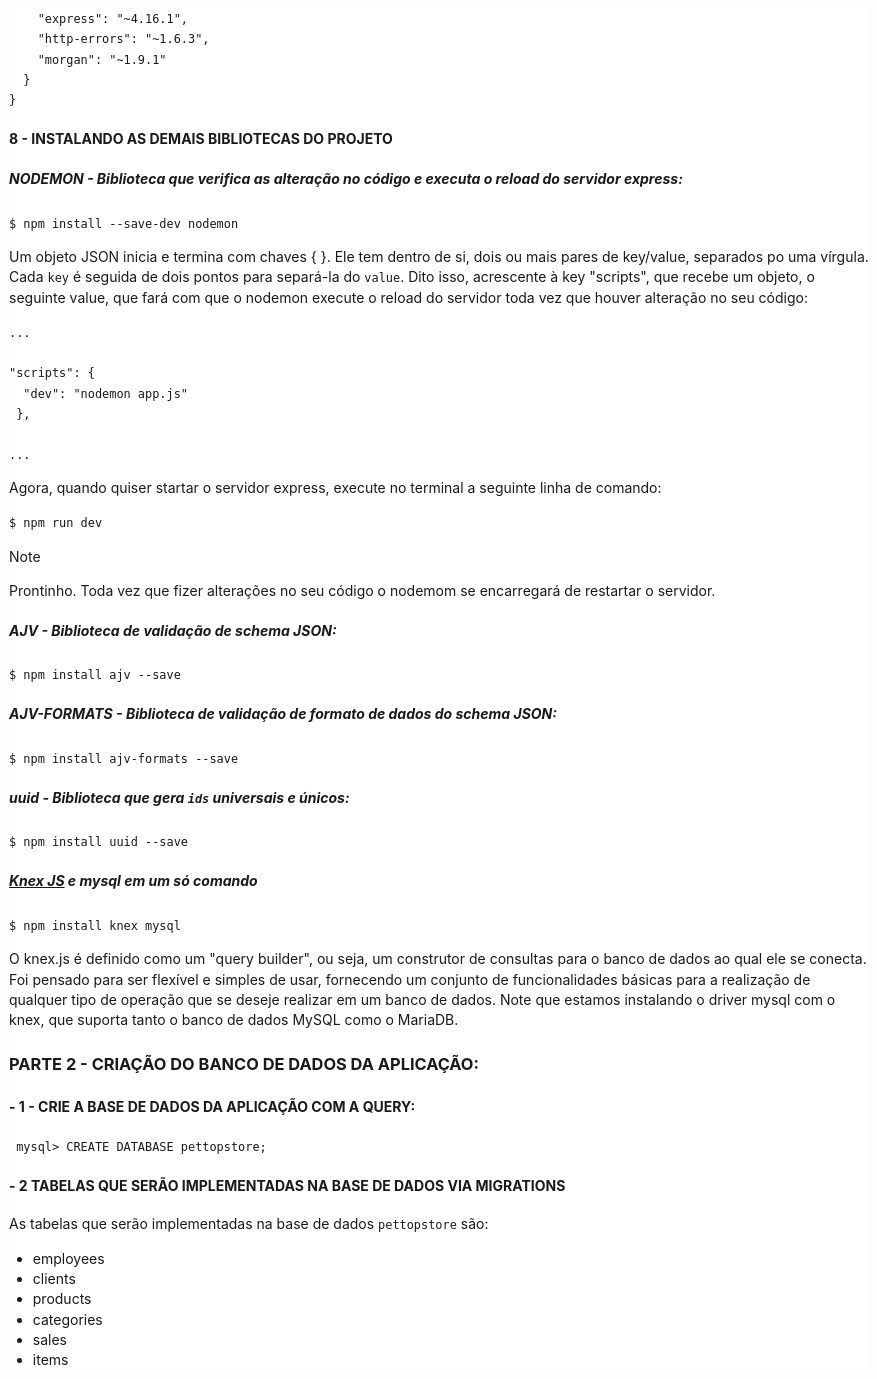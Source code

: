         "express": "~4.16.1",
        "http-errors": "~1.6.3",
        "morgan": "~1.9.1"
      }
    }
#### 8 - INSTALANDO AS DEMAIS BIBLIOTECAS DO PROJETO
##### NODEMON - Biblioteca que verifica as alteração no código e executa o reload do servidor express:       
    $ npm install --save-dev nodemon

Um objeto JSON inicia e termina com chaves { }. Ele tem dentro de si, dois ou mais pares de key/value, separados po uma vírgula. Cada `key` é seguida de dois pontos para separá-la do `value`. Dito isso, acrescente à key "scripts", que recebe um objeto, o seguinte value, que fará com que o nodemon execute o reload do servidor toda vez que houver alteração no seu código:

    ...

    "scripts": {
      "dev": "nodemon app.js"      
     },
    
    ...
Agora, quando quiser startar o servidor express, execute no terminal a seguinte linha de comando: 

    $ npm run dev 
    
> [!NOTE]
> Prontinho. Toda vez que fizer alterações no seu código o nodemom se encarregará de restartar o servidor.
> 
##### AJV - Biblioteca de validação de schema JSON:     
    $ npm install ajv --save
##### AJV-FORMATS - Biblioteca de validação de formato de dados do schema JSON:   
    $ npm install ajv-formats --save
##### uuid - Biblioteca que gera `ids` universais e únicos:       
    $ npm install uuid --save
##### [Knex JS](https://knexjs.org/guide/#node-js) e mysql em um só comando    
    $ npm install knex mysql
O knex.js é definido como um "query builder", ou seja, um construtor de consultas para o banco de dados ao qual ele se conecta. Foi pensado para ser flexível e simples de usar, fornecendo um conjunto de funcionalidades básicas para a realização de qualquer tipo de operação que se deseje realizar em um banco de dados. Note que estamos instalando o driver mysql com o knex, que suporta tanto o banco de dados MySQL como o MariaDB.
### PARTE 2 - CRIAÇÃO DO BANCO DE DADOS DA APLICAÇÃO:
#### - 1 - CRIE A BASE DE DADOS DA APLICAÇÃO COM A QUERY:
     mysql> CREATE DATABASE pettopstore; 
#### - 2 TABELAS QUE SERÃO IMPLEMENTADAS NA BASE DE DADOS VIA MIGRATIONS
As tabelas que serão implementadas na base de dados `pettopstore` são:
* employees
* clients
* products
* categories
* sales
* items
